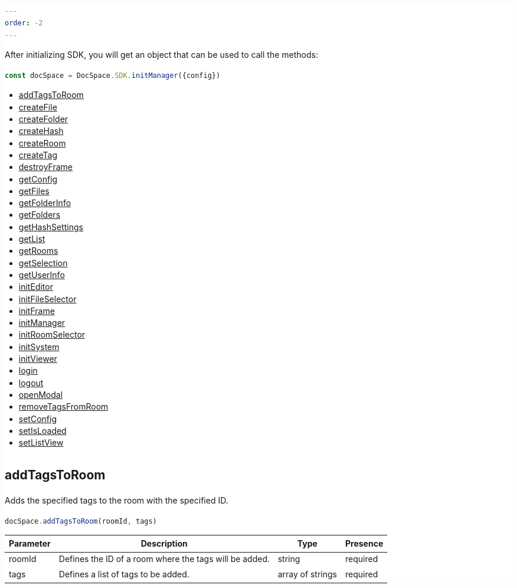 ```yaml
---
order: -2
---
```


After initializing SDK, you will get an object that can be used to call the methods:

``` javascript
const docSpace = DocSpace.SDK.initManager({config})
```

- [addTagsToRoom](#addtagstoroom)
- [createFile](#createfile)
- [createFolder](#createfolder)
- [createHash](#createhash)
- [createRoom](#createroom)
- [createTag](#createtag)
- [destroyFrame](#destroyframe)
- [getConfig](#getconfig)
- [getFiles](#getfiles)
- [getFolderInfo](#getfolderinfo)
- [getFolders](#getfolders)
- [getHashSettings](#gethashsettings)
- [getList](#getlist)
- [getRooms](#getrooms)
- [getSelection](#getselection)
- [getUserInfo](#getuserinfo)
- [initEditor](#initeditor)
- [initFileSelector](#initfileselector)
- [initFrame](#initframe)
- [initManager](#initmanager)
- [initRoomSelector](#initroomselector)
- [initSystem](#initsystem)
- [initViewer](#initviewer)
- [login](#login)
- [logout](#logout)
- [openModal](#openmodal)
- [removeTagsFromRoom](#removetagsfromroom)
- [setConfig](#setconfig)
- [setIsLoaded](#setisloaded)
- [setListView](#setlistview)


## addTagsToRoom

Adds the specified tags to the room with the specified ID.

  ``` javascript
  docSpace.addTagsToRoom(roomId, tags)
  ```

  | Parameter | Description                                            | Type             | Presence |
  | --------- | ------------------------------------------------------ | ---------------- | -------- |
  | roomId    | Defines the ID of a room where the tags will be added. | string           | required |
  | tags      | Defines a list of tags to be added.                    | array of strings | required |

